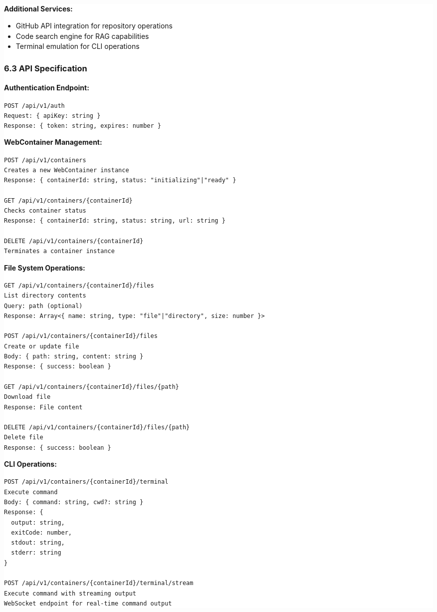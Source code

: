 **Additional Services:**
- GitHub API integration for repository operations
- Code search engine for RAG capabilities
- Terminal emulation for CLI operations

### 6.3 API Specification

**Authentication Endpoint:**
```
POST /api/v1/auth
Request: { apiKey: string }
Response: { token: string, expires: number }
```

**WebContainer Management:**
```
POST /api/v1/containers
Creates a new WebContainer instance
Response: { containerId: string, status: "initializing"|"ready" }

GET /api/v1/containers/{containerId}
Checks container status
Response: { containerId: string, status: string, url: string }

DELETE /api/v1/containers/{containerId}
Terminates a container instance
```

**File System Operations:**
```
GET /api/v1/containers/{containerId}/files
List directory contents
Query: path (optional)
Response: Array<{ name: string, type: "file"|"directory", size: number }>

POST /api/v1/containers/{containerId}/files
Create or update file
Body: { path: string, content: string }
Response: { success: boolean }

GET /api/v1/containers/{containerId}/files/{path}
Download file
Response: File content

DELETE /api/v1/containers/{containerId}/files/{path}
Delete file
Response: { success: boolean }
```

**CLI Operations:**
```
POST /api/v1/containers/{containerId}/terminal
Execute command
Body: { command: string, cwd?: string }
Response: { 
  output: string, 
  exitCode: number, 
  stdout: string, 
  stderr: string 
}

POST /api/v1/containers/{containerId}/terminal/stream
Execute command with streaming output
WebSocket endpoint for real-time command output
```
